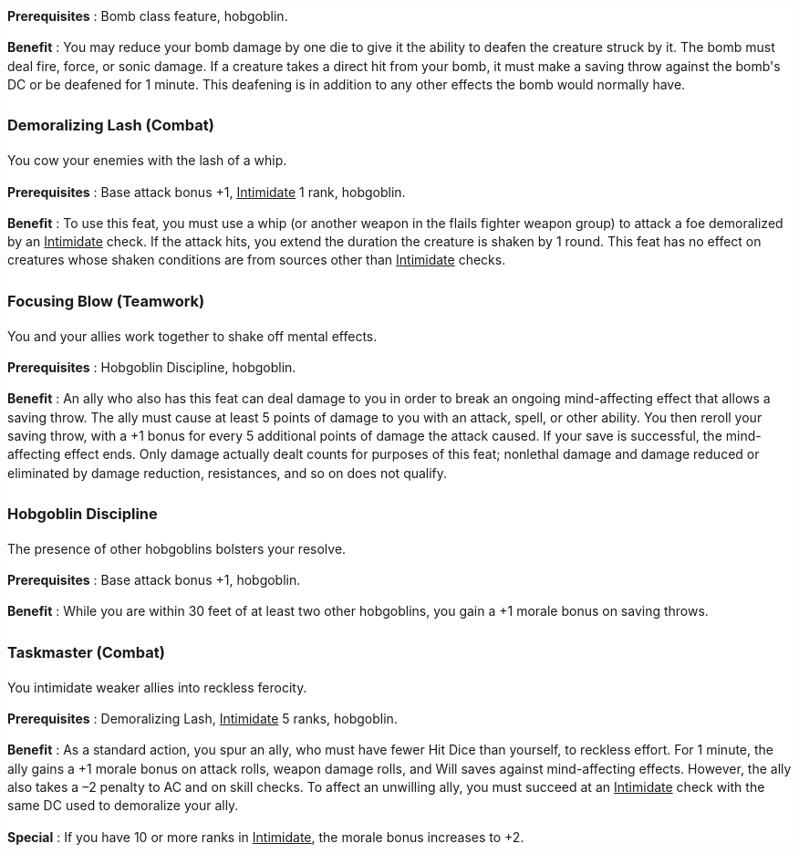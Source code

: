 **Prerequisites** : Bomb class feature, hobgoblin.

**Benefit** : You may reduce your bomb damage by one die to give it the ability to deafen the creature struck by it. The bomb must deal fire, force, or sonic damage. If a creature takes a direct hit from your bomb, it must make a saving throw against the bomb's DC or be deafened for 1 minute. This deafening is in addition to any other effects the bomb would normally have.

### Demoralizing Lash (Combat)

You cow your enemies with the lash of a whip.

**Prerequisites** : Base attack bonus +1, [Intimidate](../skills_dir/intimidate#_intimidate) 1 rank, hobgoblin.

**Benefit** : To use this feat, you must use a whip (or another weapon in the flails fighter weapon group) to attack a foe demoralized by an [Intimidate](../skills_dir/intimidate#_intimidate) check. If the attack hits, you extend the duration the creature is shaken by 1 round. This feat has no effect on creatures whose shaken conditions are from sources other than [Intimidate](../skills_dir/intimidate#_intimidate) checks.

### Focusing Blow (Teamwork)

You and your allies work together to shake off mental effects.

**Prerequisites** : Hobgoblin Discipline, hobgoblin.

**Benefit** : An ally who also has this feat can deal damage to you in order to break an ongoing mind-affecting effect that allows a saving throw. The ally must cause at least 5 points of damage to you with an attack, spell, or other ability. You then reroll your saving throw, with a +1 bonus for every 5 additional points of damage the attack caused. If your save is successful, the mind-affecting effect ends. Only damage actually dealt counts for purposes of this feat; nonlethal damage and damage reduced or eliminated by damage reduction, resistances, and so on does not qualify.

### Hobgoblin Discipline

The presence of other hobgoblins bolsters your resolve.

**Prerequisites** : Base attack bonus +1, hobgoblin.

**Benefit** : While you are within 30 feet of at least two other hobgoblins, you gain a +1 morale bonus on saving throws.

### Taskmaster (Combat)

You intimidate weaker allies into reckless ferocity.

**Prerequisites** : Demoralizing Lash, [Intimidate](../skills_dir/intimidate#_intimidate) 5 ranks, hobgoblin.

**Benefit** : As a standard action, you spur an ally, who must have fewer Hit Dice than yourself, to reckless effort. For 1 minute, the ally gains a +1 morale bonus on attack rolls, weapon damage rolls, and Will saves against mind-affecting effects. However, the ally also takes a –2 penalty to AC and on skill checks. To affect an unwilling ally, you must succeed at an [Intimidate](../skills_dir/intimidate#_intimidate) check with the same DC used to demoralize your ally.

**Special** : If you have 10 or more ranks in [Intimidate](../skills_dir/intimidate#_intimidate), the morale bonus increases to +2.
